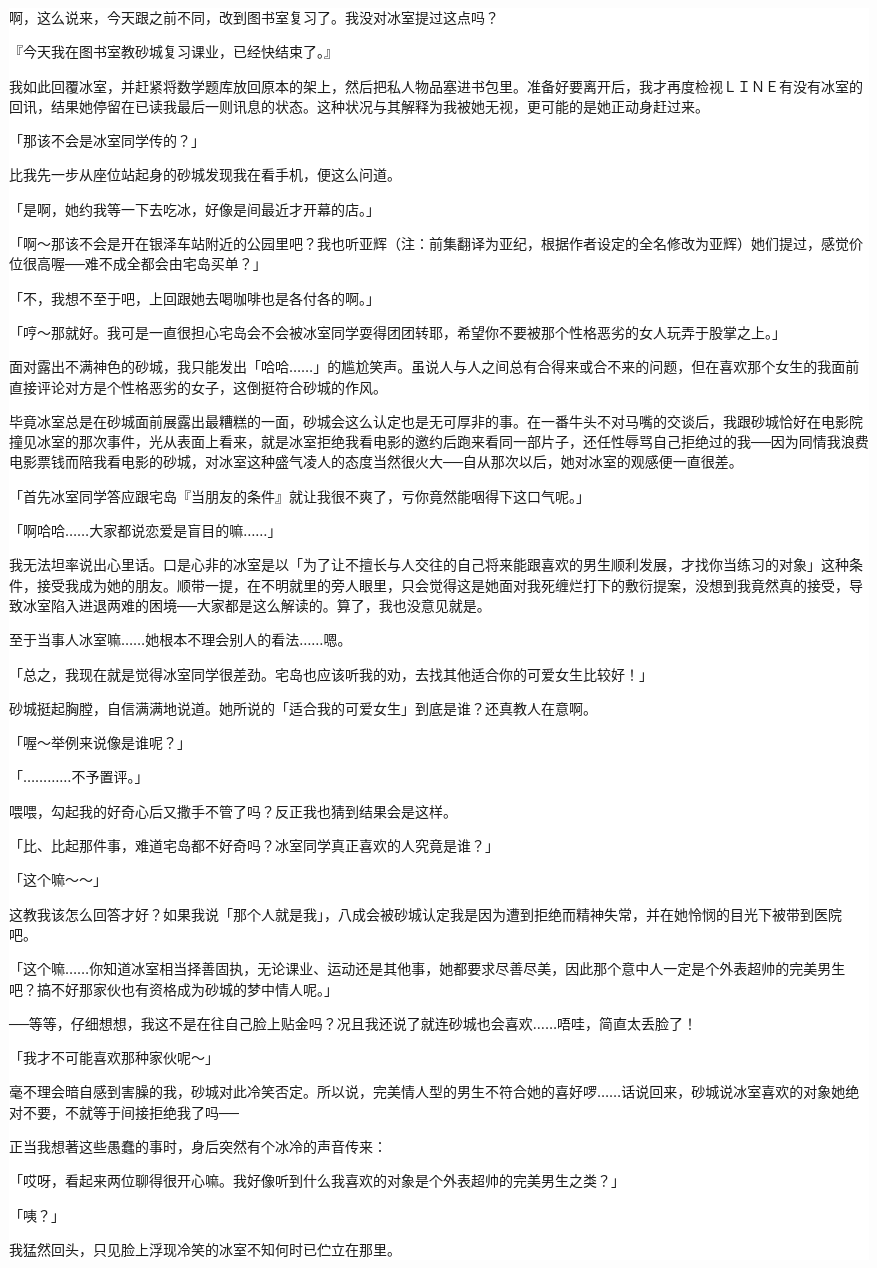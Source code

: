 啊，这么说来，今天跟之前不同，改到图书室复习了。我没对冰室提过这点吗？

『今天我在图书室教砂城复习课业，已经快结束了。』

我如此回覆冰室，并赶紧将数学题库放回原本的架上，然后把私人物品塞进书包里。准备好要离开后，我才再度检视ＬＩＮＥ有没有冰室的回讯，结果她停留在已读我最后一则讯息的状态。这种状况与其解释为我被她无视，更可能的是她正动身赶过来。

「那该不会是冰室同学传的？」

比我先一步从座位站起身的砂城发现我在看手机，便这么问道。

「是啊，她约我等一下去吃冰，好像是间最近才开幕的店。」

「啊～那该不会是开在银泽车站附近的公园里吧？我也听亚辉（注：前集翻译为亚纪，根据作者设定的全名修改为亚辉）她们提过，感觉价位很高喔──难不成全都会由宅岛买单？」

「不，我想不至于吧，上回跟她去喝咖啡也是各付各的啊。」

「哼～那就好。我可是一直很担心宅岛会不会被冰室同学耍得团团转耶，希望你不要被那个性格恶劣的女人玩弄于股掌之上。」

面对露出不满神色的砂城，我只能发出「哈哈……」的尴尬笑声。虽说人与人之间总有合得来或合不来的问题，但在喜欢那个女生的我面前直接评论对方是个性格恶劣的女子，这倒挺符合砂城的作风。

毕竟冰室总是在砂城面前展露出最糟糕的一面，砂城会这么认定也是无可厚非的事。在一番牛头不对马嘴的交谈后，我跟砂城恰好在电影院撞见冰室的那次事件，光从表面上看来，就是冰室拒绝我看电影的邀约后跑来看同一部片子，还任性辱骂自己拒绝过的我──因为同情我浪费电影票钱而陪我看电影的砂城，对冰室这种盛气凌人的态度当然很火大──自从那次以后，她对冰室的观感便一直很差。

「首先冰室同学答应跟宅岛『当朋友的条件』就让我很不爽了，亏你竟然能咽得下这口气呢。」

「啊哈哈……大家都说恋爱是盲目的嘛……」

我无法坦率说出心里话。口是心非的冰室是以「为了让不擅长与人交往的自己将来能跟喜欢的男生顺利发展，才找你当练习的对象」这种条件，接受我成为她的朋友。顺带一提，在不明就里的旁人眼里，只会觉得这是她面对我死缠烂打下的敷衍提案，没想到我竟然真的接受，导致冰室陷入进退两难的困境──大家都是这么解读的。算了，我也没意见就是。

至于当事人冰室嘛……她根本不理会别人的看法……嗯。

「总之，我现在就是觉得冰室同学很差劲。宅岛也应该听我的劝，去找其他适合你的可爱女生比较好！」

砂城挺起胸膛，自信满满地说道。她所说的「适合我的可爱女生」到底是谁？还真教人在意啊。

「喔～举例来说像是谁呢？」

「…………不予置评。」

喂喂，勾起我的好奇心后又撒手不管了吗？反正我也猜到结果会是这样。

「比、比起那件事，难道宅岛都不好奇吗？冰室同学真正喜欢的人究竟是谁？」

「这个嘛～～」

这教我该怎么回答才好？如果我说「那个人就是我」，八成会被砂城认定我是因为遭到拒绝而精神失常，并在她怜悯的目光下被带到医院吧。

「这个嘛……你知道冰室相当择善固执，无论课业、运动还是其他事，她都要求尽善尽美，因此那个意中人一定是个外表超帅的完美男生吧？搞不好那家伙也有资格成为砂城的梦中情人呢。」

──等等，仔细想想，我这不是在往自己脸上贴金吗？况且我还说了就连砂城也会喜欢……唔哇，简直太丢脸了！

「我才不可能喜欢那种家伙呢～」

毫不理会暗自感到害臊的我，砂城对此冷笑否定。所以说，完美情人型的男生不符合她的喜好啰……话说回来，砂城说冰室喜欢的对象她绝对不要，不就等于间接拒绝我了吗──

正当我想著这些愚蠢的事时，身后突然有个冰冷的声音传来：

「哎呀，看起来两位聊得很开心嘛。我好像听到什么我喜欢的对象是个外表超帅的完美男生之类？」

「咦？」

我猛然回头，只见脸上浮现冷笑的冰室不知何时已伫立在那里。
